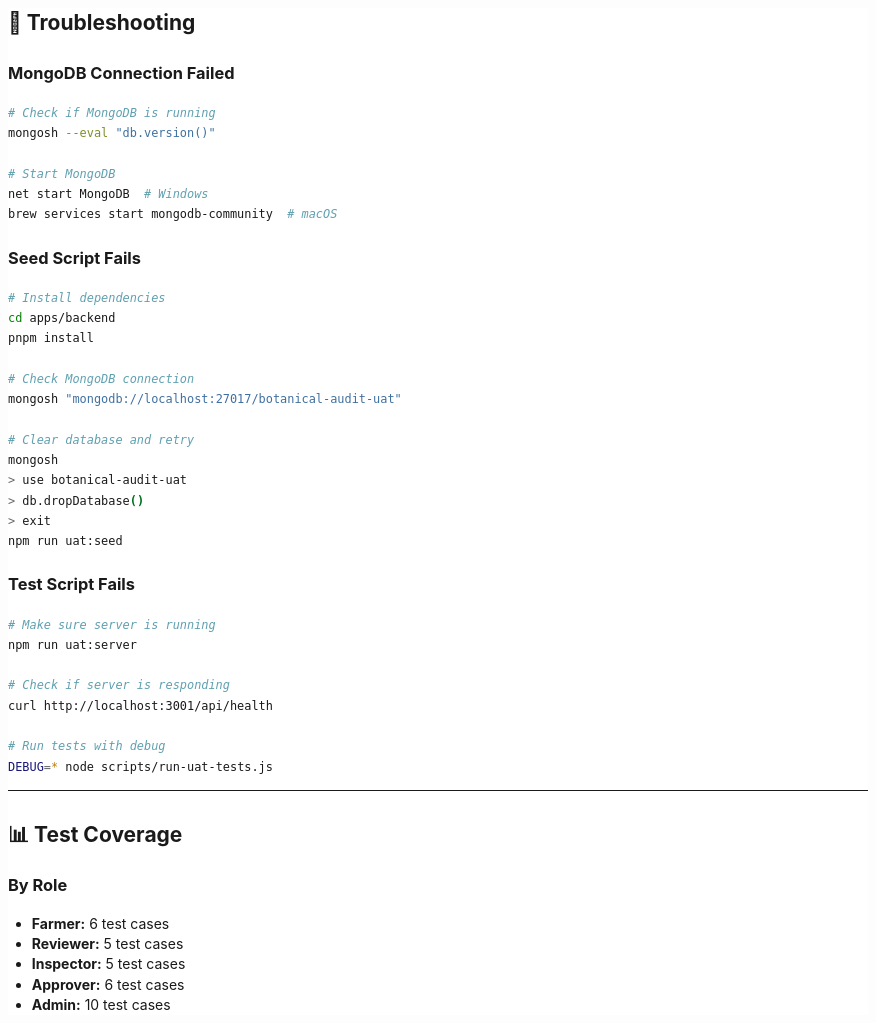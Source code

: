 
## 🐛 Troubleshooting

### MongoDB Connection Failed

```bash
# Check if MongoDB is running
mongosh --eval "db.version()"

# Start MongoDB
net start MongoDB  # Windows
brew services start mongodb-community  # macOS
```

### Seed Script Fails

```bash
# Install dependencies
cd apps/backend
pnpm install

# Check MongoDB connection
mongosh "mongodb://localhost:27017/botanical-audit-uat"

# Clear database and retry
mongosh
> use botanical-audit-uat
> db.dropDatabase()
> exit
npm run uat:seed
```

### Test Script Fails

```bash
# Make sure server is running
npm run uat:server

# Check if server is responding
curl http://localhost:3001/api/health

# Run tests with debug
DEBUG=* node scripts/run-uat-tests.js
```

---

## 📊 Test Coverage

### By Role

- **Farmer:** 6 test cases
- **Reviewer:** 5 test cases
- **Inspector:** 5 test cases
- **Approver:** 6 test cases
- **Admin:** 10 test cases
